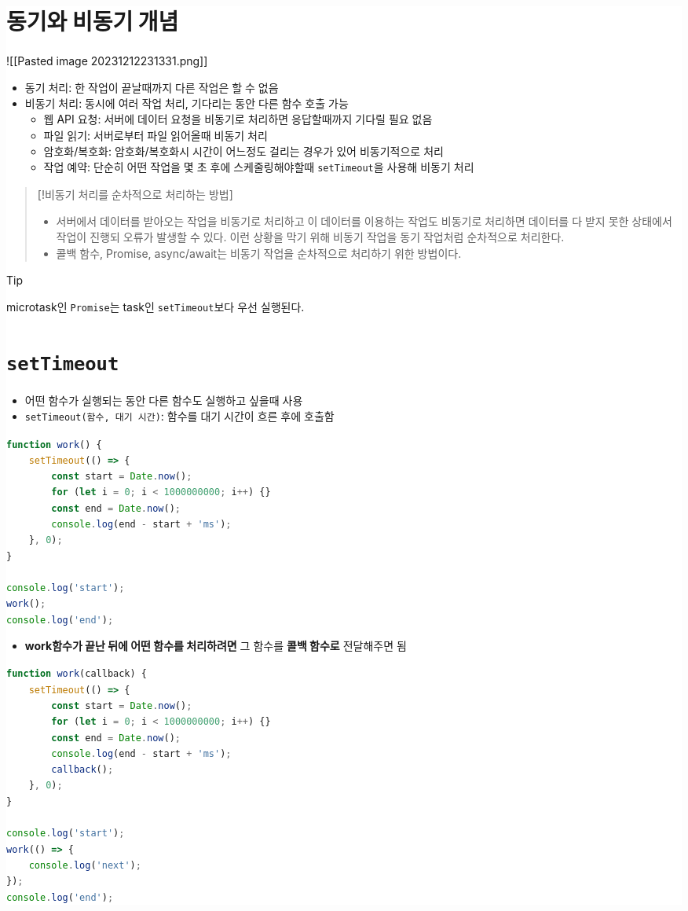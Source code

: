 # 동기와 비동기 개념
![[Pasted image 20231212231331.png]]
- 동기 처리: 한 작업이 끝날때까지 다른 작업은 할 수 없음
- 비동기 처리: 동시에 여러 작업 처리, 기다리는 동안 다른 함수 호출 가능
	- 웹 API 요청: 서버에 데이터 요청을 비동기로 처리하면 응답할때까지 기다릴 필요 없음
	- 파일 읽기: 서버로부터 파일 읽어올때 비동기 처리
	- 암호화/복호화: 암호화/복호화시 시간이 어느정도 걸리는 경우가 있어 비동기적으로 처리
	- 작업 예약: 단순히 어떤 작업을 몇 초 후에 스케줄링해야할때 `setTimeout`을 사용해 비동기 처리
> [!비동기 처리를 순차적으로 처리하는 방법]
> - 서버에서 데이터를 받아오는 작업을 비동기로 처리하고 이 데이터를 이용하는 작업도 비동기로 처리하면 데이터를 다 받지 못한 상태에서 작업이 진행되 오류가 발생할 수 있다. 이런 상황을 막기 위해 비동기 작업을 동기 작업처럼 순차적으로 처리한다.
> - 콜백 함수, Promise, async/await는 비동기 작업을 순차적으로 처리하기 위한 방법이다.

> [!tip]
> microtask인 `Promise`는 task인 `setTimeout`보다 우선 실행된다.
# `setTimeout`
- 어떤 함수가 실행되는 동안 다른 함수도 실행하고 싶을때 사용
- `setTimeout(함수, 대기 시간)`: 함수를 대기 시간이 흐른 후에 호출함
```js
function work() {
    setTimeout(() => {
        const start = Date.now();
        for (let i = 0; i < 1000000000; i++) {}
        const end = Date.now();
        console.log(end - start + 'ms');
    }, 0);
}

console.log('start');
work();
console.log('end');
```
- **work함수가 끝난 뒤에 어떤 함수를 처리하려면** 그 함수를 **콜백 함수로** 전달해주면 됨
```js
function work(callback) {
    setTimeout(() => {
        const start = Date.now();
        for (let i = 0; i < 1000000000; i++) {}
        const end = Date.now();
        console.log(end - start + 'ms');
        callback();
    }, 0);
}
  
console.log('start');
work(() => {
    console.log('next');
});
console.log('end');
```
